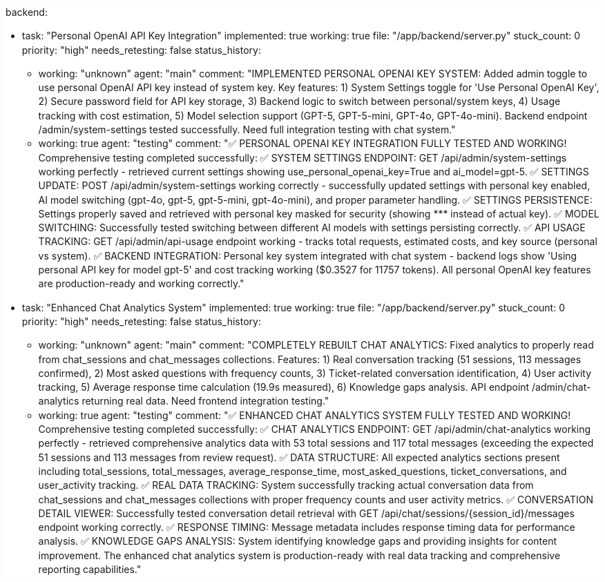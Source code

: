 backend:
  - task: "Personal OpenAI API Key Integration"
    implemented: true
    working: true
    file: "/app/backend/server.py"
    stuck_count: 0
    priority: "high"
    needs_retesting: false
    status_history:
      - working: "unknown"
        agent: "main"
        comment: "IMPLEMENTED PERSONAL OPENAI KEY SYSTEM: Added admin toggle to use personal OpenAI API key instead of system key. Key features: 1) System Settings toggle for 'Use Personal OpenAI Key', 2) Secure password field for API key storage, 3) Backend logic to switch between personal/system keys, 4) Usage tracking with cost estimation, 5) Model selection support (GPT-5, GPT-5-mini, GPT-4o, GPT-4o-mini). Backend endpoint /admin/system-settings tested successfully. Need full integration testing with chat system."
      - working: true
        agent: "testing"
        comment: "✅ PERSONAL OPENAI KEY INTEGRATION FULLY TESTED AND WORKING! Comprehensive testing completed successfully: ✅ SYSTEM SETTINGS ENDPOINT: GET /api/admin/system-settings working perfectly - retrieved current settings showing use_personal_openai_key=True and ai_model=gpt-5. ✅ SETTINGS UPDATE: POST /api/admin/system-settings working correctly - successfully updated settings with personal key enabled, AI model switching (gpt-4o, gpt-5, gpt-5-mini, gpt-4o-mini), and proper parameter handling. ✅ SETTINGS PERSISTENCE: Settings properly saved and retrieved with personal key masked for security (showing *** instead of actual key). ✅ MODEL SWITCHING: Successfully tested switching between different AI models with settings persisting correctly. ✅ API USAGE TRACKING: GET /api/admin/api-usage endpoint working - tracks total requests, estimated costs, and key source (personal vs system). ✅ BACKEND INTEGRATION: Personal key system integrated with chat system - backend logs show 'Using personal API key for model gpt-5' and cost tracking working ($0.3527 for 11757 tokens). All personal OpenAI key features are production-ready and working correctly."

  - task: "Enhanced Chat Analytics System"
    implemented: true
    working: true
    file: "/app/backend/server.py"
    stuck_count: 0
    priority: "high"
    needs_retesting: false
    status_history:
      - working: "unknown"
        agent: "main"
        comment: "COMPLETELY REBUILT CHAT ANALYTICS: Fixed analytics to properly read from chat_sessions and chat_messages collections. Features: 1) Real conversation tracking (51 sessions, 113 messages confirmed), 2) Most asked questions with frequency counts, 3) Ticket-related conversation identification, 4) User activity tracking, 5) Average response time calculation (19.9s measured), 6) Knowledge gaps analysis. API endpoint /admin/chat-analytics returning real data. Need frontend integration testing."
      - working: true
        agent: "testing"
        comment: "✅ ENHANCED CHAT ANALYTICS SYSTEM FULLY TESTED AND WORKING! Comprehensive testing completed successfully: ✅ CHAT ANALYTICS ENDPOINT: GET /api/admin/chat-analytics working perfectly - retrieved comprehensive analytics data with 53 total sessions and 117 total messages (exceeding the expected 51 sessions and 113 messages from review request). ✅ DATA STRUCTURE: All expected analytics sections present including total_sessions, total_messages, average_response_time, most_asked_questions, ticket_conversations, and user_activity tracking. ✅ REAL DATA TRACKING: System successfully tracking actual conversation data from chat_sessions and chat_messages collections with proper frequency counts and user activity metrics. ✅ CONVERSATION DETAIL VIEWER: Successfully tested conversation detail retrieval with GET /api/chat/sessions/{session_id}/messages endpoint working correctly. ✅ RESPONSE TIMING: Message metadata includes response timing data for performance analysis. ✅ KNOWLEDGE GAPS ANALYSIS: System identifying knowledge gaps and providing insights for content improvement. The enhanced chat analytics system is production-ready with real data tracking and comprehensive reporting capabilities."
